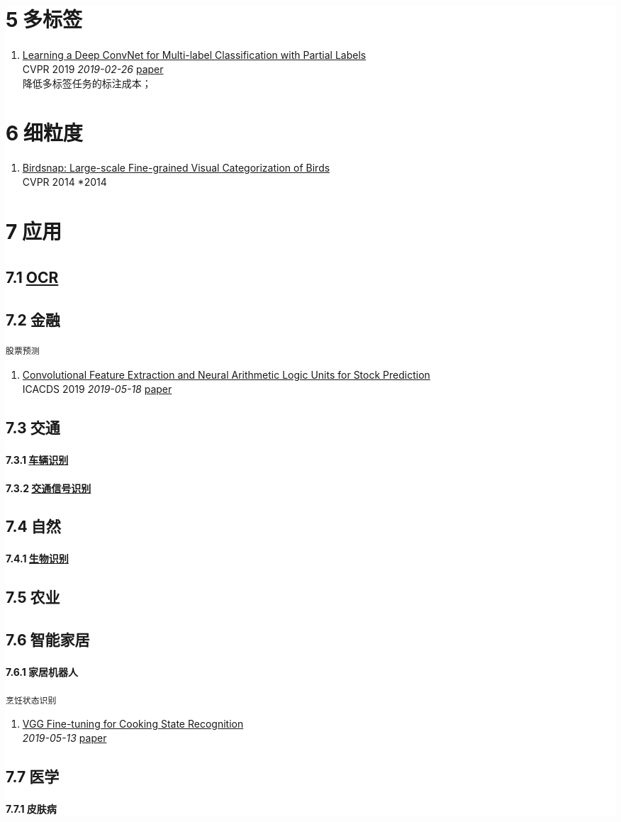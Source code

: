 # 5 多标签
1. [Learning a Deep ConvNet for Multi-label Classification with Partial Labels](http://cn.arxiv.org/abs/1902.09720)   
CVPR 2019 *2019-02-26* [paper](https://arxiv.org/abs/1902.09720)    
降低多标签任务的标注成本；     

# 6 细粒度
1. [Birdsnap: Large-scale Fine-grained Visual Categorization of Birds](/ai/cv/nature/biological/20/foundation#Birdsnap)     
CVPR 2014 *2014    


# 7 应用
## 7.1 [OCR](/ai/cv/ocr/27/foundation#3-字符识别)

## 7.2 金融
`股票预测`    

1. [Convolutional Feature Extraction and Neural Arithmetic Logic Units for Stock Prediction](http://cn.arxiv.org/abs/1905.07581)   
ICACDS 2019 *2019-05-18* [paper](https://arxiv.org/abs/1905.07581)   


## 7.3 交通
#### 7.3.1 [车辆识别](/ai/cv/vehicle/vehicle_recognition/foundation)
#### 7.3.2 [交通信号识别](/ai/cv/traffic/traffic_signals_recognition/foundation)

## 7.4 自然
#### 7.4.1 [生物识别](/ai/cv/nature/biological/20/foundation)

## 7.5 农业

## 7.6 智能家居
#### 7.6.1 家居机器人
`烹饪状态识别`   

1. [VGG Fine-tuning for Cooking State Recognition](http://cn.arxiv.org/abs/1905.08606)   
*2019-05-13* [paper](https://arxiv.org/abs/1905.08606)   

## 7.7 医学
#### 7.7.1 皮肤病
